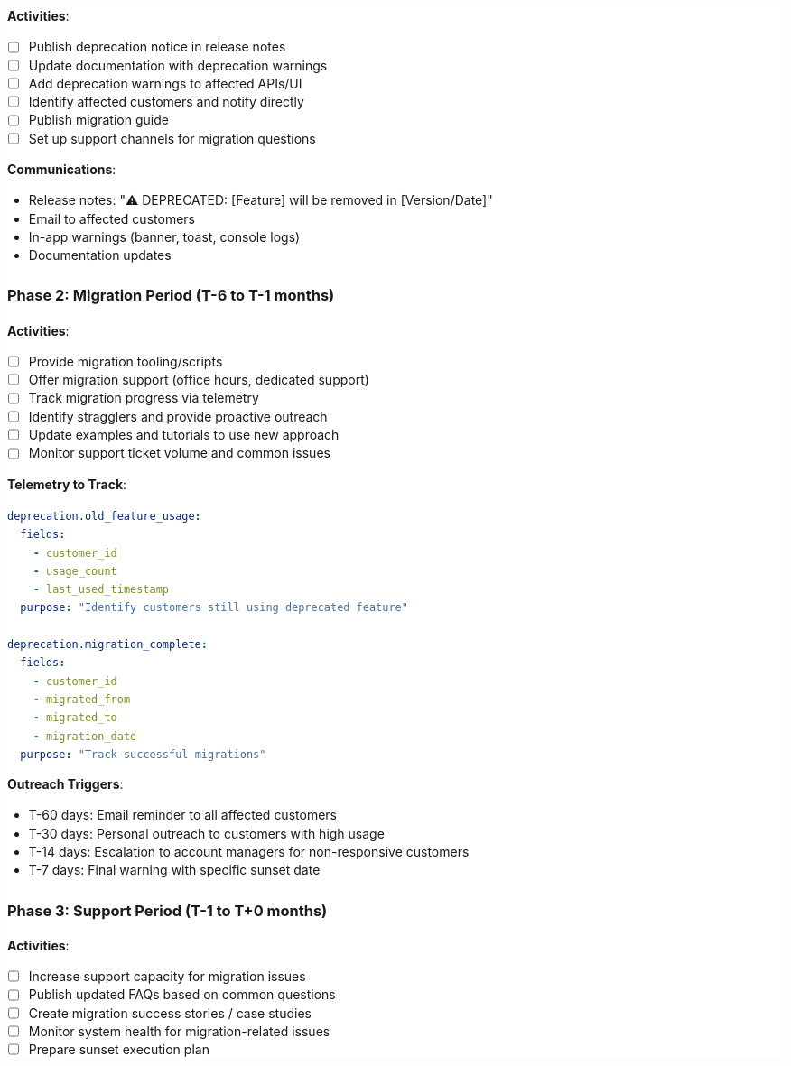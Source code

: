 **Activities**:
- [ ] Publish deprecation notice in release notes
- [ ] Update documentation with deprecation warnings
- [ ] Add deprecation warnings to affected APIs/UI
- [ ] Identify affected customers and notify directly
- [ ] Publish migration guide
- [ ] Set up support channels for migration questions

**Communications**:
- Release notes: "⚠️ DEPRECATED: [Feature] will be removed in [Version/Date]"
- Email to affected customers
- In-app warnings (banner, toast, console logs)
- Documentation updates

### Phase 2: Migration Period (T-6 to T-1 months)

**Activities**:
- [ ] Provide migration tooling/scripts
- [ ] Offer migration support (office hours, dedicated support)
- [ ] Track migration progress via telemetry
- [ ] Identify stragglers and provide proactive outreach
- [ ] Update examples and tutorials to use new approach
- [ ] Monitor support ticket volume and common issues

**Telemetry to Track**:
```yaml
deprecation.old_feature_usage:
  fields:
    - customer_id
    - usage_count
    - last_used_timestamp
  purpose: "Identify customers still using deprecated feature"
  
deprecation.migration_complete:
  fields:
    - customer_id
    - migrated_from
    - migrated_to
    - migration_date
  purpose: "Track successful migrations"
```

**Outreach Triggers**:
- T-60 days: Email reminder to all affected customers
- T-30 days: Personal outreach to customers with high usage
- T-14 days: Escalation to account managers for non-responsive customers
- T-7 days: Final warning with specific sunset date

### Phase 3: Support Period (T-1 to T+0 months)

**Activities**:
- [ ] Increase support capacity for migration issues
- [ ] Publish updated FAQs based on common questions
- [ ] Create migration success stories / case studies
- [ ] Monitor system health for migration-related issues
- [ ] Prepare sunset execution plan
